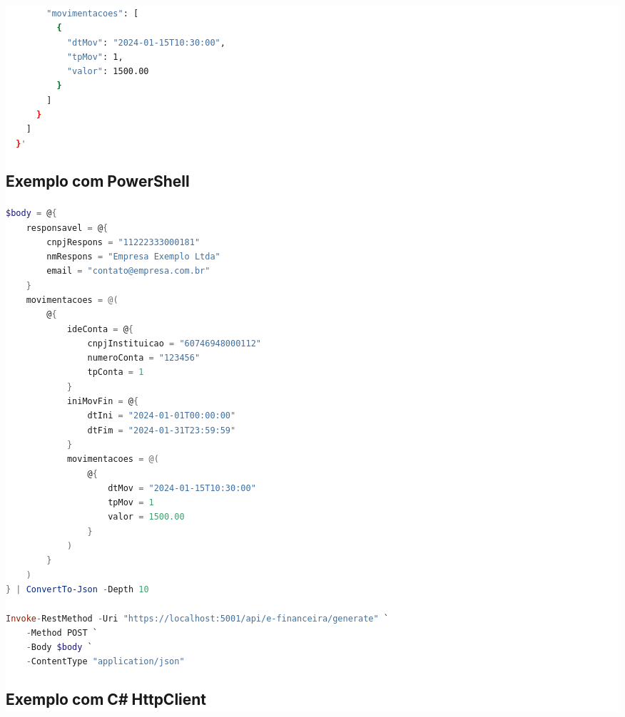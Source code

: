 ```bash
        "movimentacoes": [
          {
            "dtMov": "2024-01-15T10:30:00",
            "tpMov": 1,
            "valor": 1500.00
          }
        ]
      }
    ]
  }'
```

## Exemplo com PowerShell

```powershell
$body = @{
    responsavel = @{
        cnpjRespons = "11222333000181"
        nmRespons = "Empresa Exemplo Ltda"
        email = "contato@empresa.com.br"
    }
    movimentacoes = @(
        @{
            ideConta = @{
                cnpjInstituicao = "60746948000112"
                numeroConta = "123456"
                tpConta = 1
            }
            iniMovFin = @{
                dtIni = "2024-01-01T00:00:00"
                dtFim = "2024-01-31T23:59:59"
            }
            movimentacoes = @(
                @{
                    dtMov = "2024-01-15T10:30:00"
                    tpMov = 1
                    valor = 1500.00
                }
            )
        }
    )
} | ConvertTo-Json -Depth 10

Invoke-RestMethod -Uri "https://localhost:5001/api/e-financeira/generate" `
    -Method POST `
    -Body $body `
    -ContentType "application/json"
```

## Exemplo com C# HttpClient

